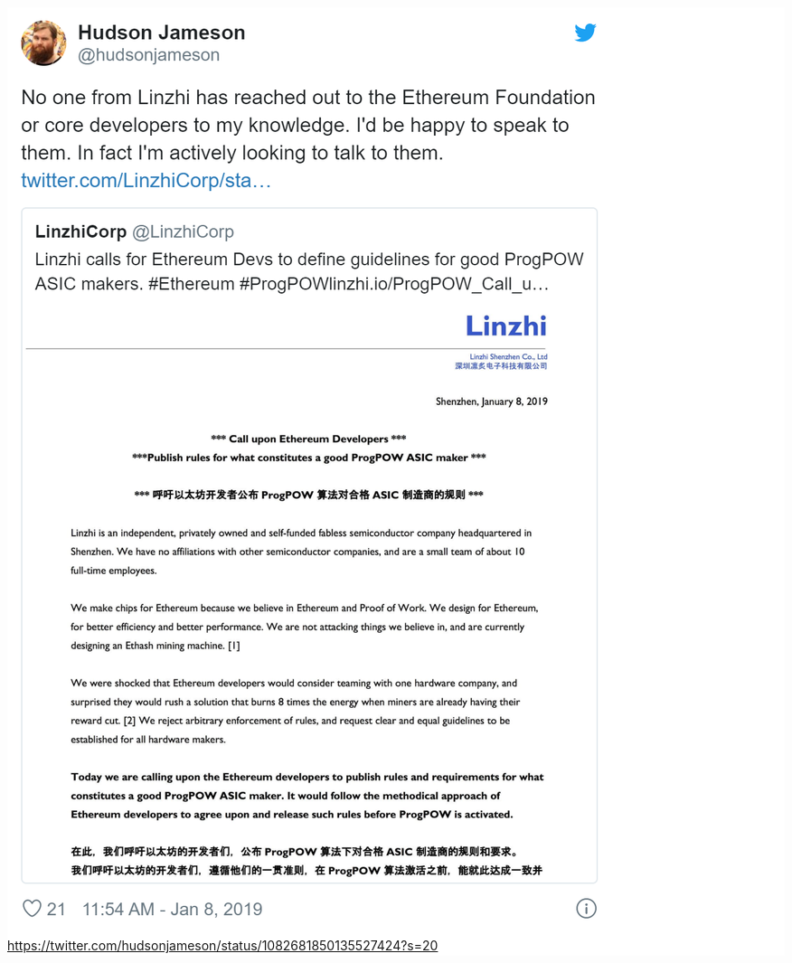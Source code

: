 ![Tweet from Hudson asking to reach out](https://github.com/Souptacular/linzhi/raw/master/Tweets/hudson_request_jan_8_2019.png)
https://twitter.com/hudsonjameson/status/1082681850135527424?s=20
